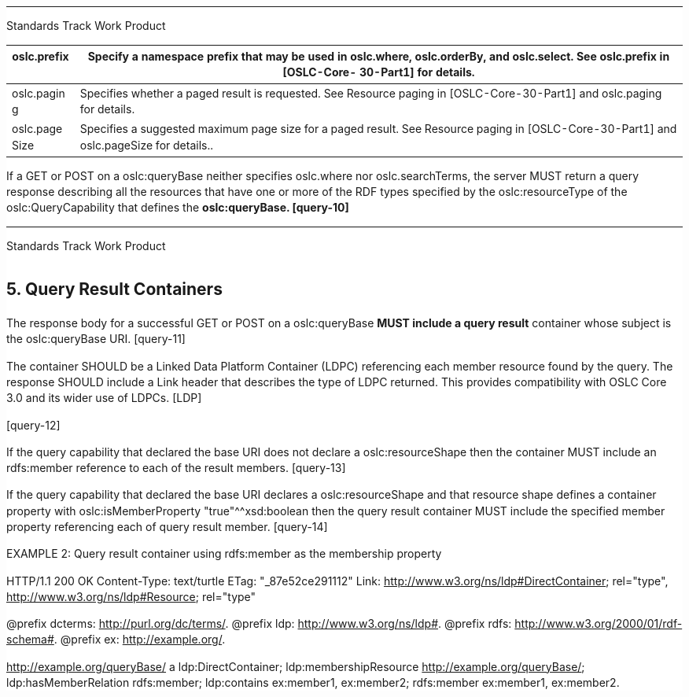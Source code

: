-----

Standards Track Work Product

|oslc.prefix|Specify a namespace prefix that may be used in oslc.where, oslc.orderBy, and oslc.select. See oslc.prefix in [OSLC-Core- 30-Part1] for details.|
|---|---|
|oslc.paging|Specifies whether a paged result is requested. See Resource paging in [OSLC-Core-30-Part1] and oslc.paging for details.|
|oslc.pageSize|Specifies a suggested maximum page size for a paged result. See Resource paging in [OSLC-Core-30-Part1] and oslc.pageSize for details..|



If a GET or POST on a oslc:queryBase neither specifies oslc.where nor oslc.searchTerms, the
server MUST return a query response describing all the resources that have one or more of the RDF
types specified by the oslc:resourceType of the oslc:QueryCapability that defines the
**oslc:queryBase. [query-10]**


-----

Standards Track Work Product

## 5. Query Result Containers

The response body for a successful GET or POST on a oslc:queryBase **MUST include a query result**
container whose subject is the oslc:queryBase URI. [query-11]

The container SHOULD be a Linked Data Platform Container (LDPC) referencing each member
resource found by the query. The response SHOULD include a Link header that describes the type of
LDPC returned. This provides compatibility with OSLC Core 3.0 and its wider use of LDPCs. [LDP]

[query-12]

If the query capability that declared the base URI does not declare a oslc:resourceShape then the
container MUST include an rdfs:member reference to each of the result members. [query-13]

If the query capability that declared the base URI declares a oslc:resourceShape and that resource
shape defines a container property with oslc:isMemberProperty "true"^^xsd:boolean then the
query result container MUST include the specified member property referencing each of query result
member. [query-14]

EXAMPLE 2: Query result container using rdfs:member as the membership property

HTTP/1.1 200 OK
Content-Type: text/turtle
ETag: "_87e52ce291112"
Link: <http://www.w3.org/ns/ldp#DirectContainer>; rel="type",
<http://www.w3.org/ns/ldp#Resource>; rel="type"

@prefix dcterms: <http://purl.org/dc/terms/>.
@prefix ldp: <http://www.w3.org/ns/ldp#>.
@prefix rdfs: <http://www.w3.org/2000/01/rdf-schema#>.
@prefix ex: <http://example.org/>.

<http://example.org/queryBase/>
a ldp:DirectContainer;
ldp:membershipResource <http://example.org/queryBase/>;
ldp:hasMemberRelation rdfs:member;
ldp:contains ex:member1, ex:member2;
rdfs:member ex:member1, ex:member2.
